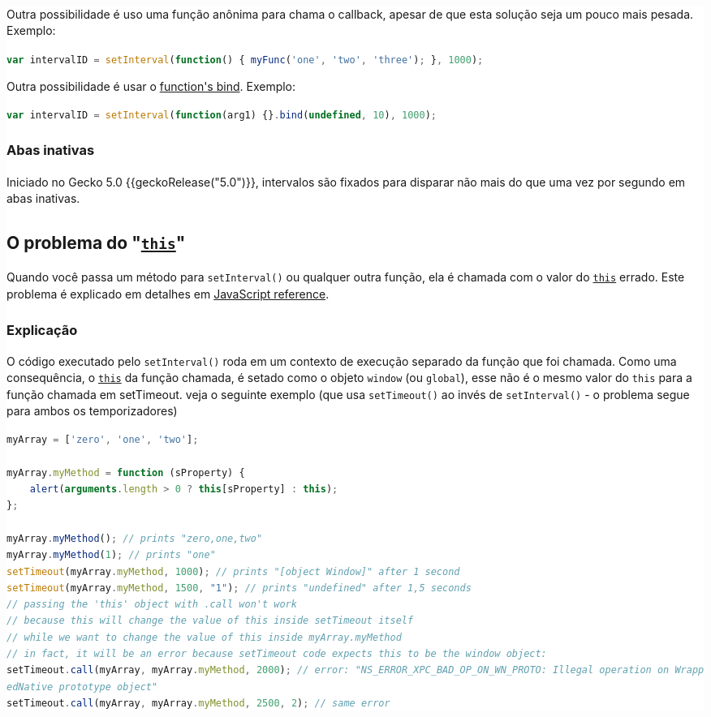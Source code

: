 Outra possibilidade é uso uma função anônima para chama o callback, apesar de que esta solução seja um pouco mais pesada. Exemplo:

```js
var intervalID = setInterval(function() { myFunc('one', 'two', 'three'); }, 1000);
```

Outra possibilidade é usar o [function's bind](/pt-BR/docs/Web/JavaScript/Reference/Global_Objects/Function/bind). Exemplo:

```js
var intervalID = setInterval(function(arg1) {}.bind(undefined, 10), 1000);
```

### Abas inativas

Iniciado no Gecko 5.0 {{geckoRelease("5.0")}}, intervalos são fixados para disparar não mais do que uma vez por segundo em abas inativas.

## O problema do "[`this`](/pt-BR/docs/Web/JavaScript/Reference/Operators/this)"

Quando você passa um método para `setInterval()` ou qualquer outra função, ela é chamada com o valor do [`this`](/en-US/docs/Web/JavaScript/Reference/Operators/this) errado. Este problema é explicado em detalhes em [JavaScript reference](/pt-BR/docs/Web/JavaScript/Reference/Operators/this#As_an_object_method).

### Explicação

O código executado pelo `setInterval()` roda em um contexto de execução separado da função que foi chamada. Como uma consequência, o [`this`](/en-US/docs/Web/JavaScript/Reference/Operators/this) da função chamada, é setado como o objeto `window` (ou `global`), esse não é o mesmo valor do `this` para a função chamada em setTimeout. veja o seguinte exemplo (que usa `setTimeout()` ao invés de `setInterval()` - o problema segue para ambos os temporizadores)

```js
myArray = ['zero', 'one', 'two'];

myArray.myMethod = function (sProperty) {
    alert(arguments.length > 0 ? this[sProperty] : this);
};

myArray.myMethod(); // prints "zero,one,two"
myArray.myMethod(1); // prints "one"
setTimeout(myArray.myMethod, 1000); // prints "[object Window]" after 1 second
setTimeout(myArray.myMethod, 1500, "1"); // prints "undefined" after 1,5 seconds
// passing the 'this' object with .call won't work
// because this will change the value of this inside setTimeout itself
// while we want to change the value of this inside myArray.myMethod
// in fact, it will be an error because setTimeout code expects this to be the window object:
setTimeout.call(myArray, myArray.myMethod, 2000); // error: "NS_ERROR_XPC_BAD_OP_ON_WN_PROTO: Illegal operation on WrappedNative prototype object"
setTimeout.call(myArray, myArray.myMethod, 2500, 2); // same error
```
